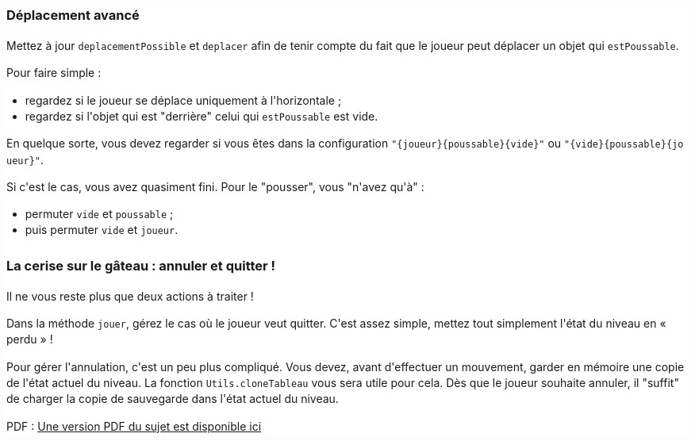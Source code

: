 ### Déplacement avancé

Mettez à jour `deplacementPossible` et `deplacer` afin de tenir compte du fait que le joueur peut déplacer un objet qui `estPoussable`.

Pour faire simple :

- regardez si le joueur se déplace uniquement à l'horizontale ;
- regardez si l'objet qui est "derrière" celui qui `estPoussable` est vide.

En quelque sorte, vous devez regarder si vous êtes dans la configuration `"{joueur}{poussable}{vide}"` ou `"{vide}{poussable}{joueur}"`.

Si c'est le cas, vous avez quasiment fini. Pour le "pousser", vous "n'avez qu'à" :

- permuter `vide` et `poussable` ;
- puis permuter `vide` et `joueur`.

### La cerise sur le gâteau : annuler et quitter !

Il ne vous reste plus que deux actions à traiter !

Dans la méthode `jouer`, gérez le cas où le joueur veut quitter. C'est assez simple, mettez tout simplement l'état du niveau en « perdu » !

Pour gérer l'annulation, c'est un peu plus compliqué. Vous devez, avant d'effectuer un mouvement, garder en mémoire une copie de l'état actuel du niveau. La fonction `Utils.cloneTableau` vous sera utile pour cela. Dès que le joueur souhaite annuler, il "suffit" de charger la copie de sauvegarde dans l'état actuel du niveau.

PDF : [Une version PDF du sujet est disponible ici](https://philippe.roussille.io/documents/miniprojet1.pdf)